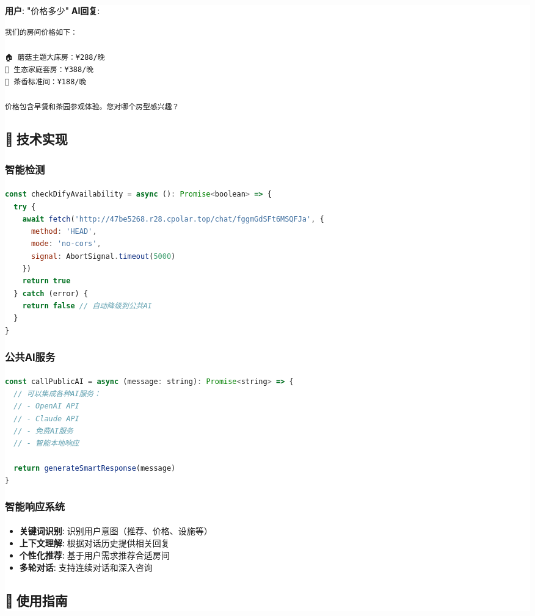 **用户**: "价格多少"
**AI回复**:
```
我们的房间价格如下：

🏠 蘑菇主题大床房：¥288/晚
🌿 生态家庭套房：¥388/晚
🍃 茶香标准间：¥188/晚

价格包含早餐和茶园参观体验。您对哪个房型感兴趣？
```

## 🔧 技术实现

### 智能检测
```javascript
const checkDifyAvailability = async (): Promise<boolean> => {
  try {
    await fetch('http://47be5268.r28.cpolar.top/chat/fggmGdSFt6MSQFJa', {
      method: 'HEAD',
      mode: 'no-cors',
      signal: AbortSignal.timeout(5000)
    })
    return true
  } catch (error) {
    return false // 自动降级到公共AI
  }
}
```

### 公共AI服务
```javascript
const callPublicAI = async (message: string): Promise<string> => {
  // 可以集成各种AI服务：
  // - OpenAI API
  // - Claude API  
  // - 免费AI服务
  // - 智能本地响应
  
  return generateSmartResponse(message)
}
```

### 智能响应系统
- **关键词识别**: 识别用户意图（推荐、价格、设施等）
- **上下文理解**: 根据对话历史提供相关回复
- **个性化推荐**: 基于用户需求推荐合适房间
- **多轮对话**: 支持连续对话和深入咨询

## 🎯 使用指南
